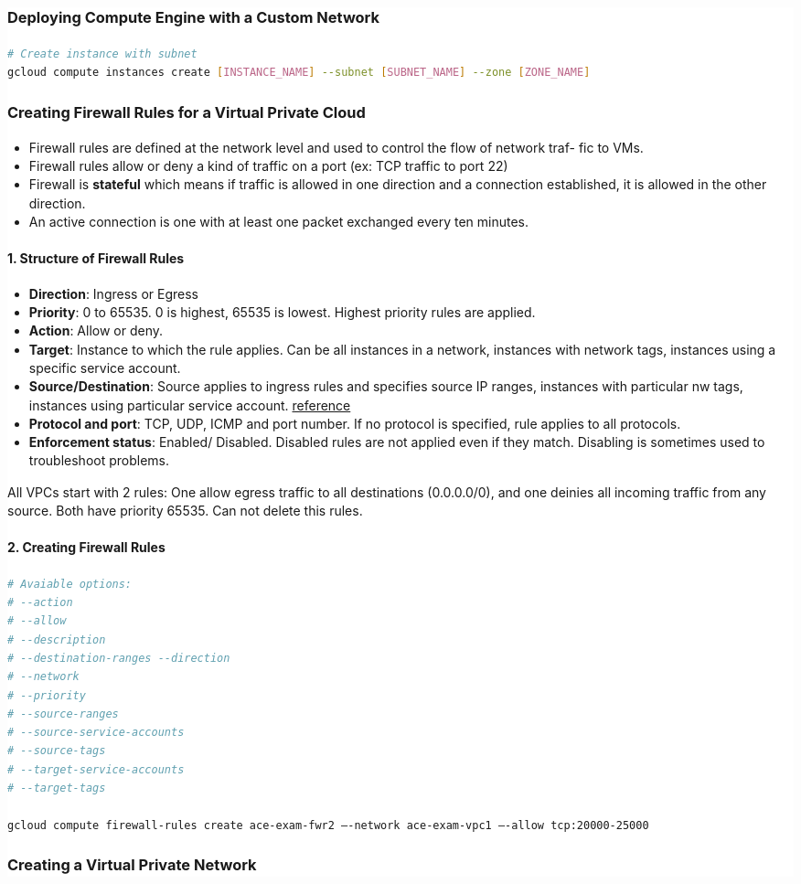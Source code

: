 ### Deploying Compute Engine with a Custom Network

```sh
# Create instance with subnet
gcloud compute instances create [INSTANCE_NAME] --subnet [SUBNET_NAME] --zone [ZONE_NAME]
```
### Creating Firewall Rules for a Virtual Private Cloud
* Firewall rules are defined at the network level and used to control the flow of network traf- fic to VMs.
* Firewall rules allow or deny a kind of traffic on a port (ex: TCP traffic to port 22)
* Firewall is **stateful** which means if traffic is allowed in one direction and a connection established, it is allowed in the other direction.
* An active connection is one with at least one packet exchanged every ten minutes.

#### 1. Structure of Firewall Rules
* **Direction**: Ingress or Egress
* **Priority**: 0 to 65535. 0 is highest, 65535 is lowest. Highest priority rules are applied.
* **Action**: Allow or deny.
* **Target**: Instance to which the rule applies. Can be all instances in a network, instances with network tags, instances using a specific service account.
* **Source/Destination**: Source applies to ingress rules and specifies source IP ranges, instances with particular nw tags, instances using particular service account. [reference](https://cloud.google.com/vpc/docs/firewalls#rule_assignment)
* **Protocol and port**: TCP, UDP, ICMP and port number. If no protocol is specified, rule applies to all protocols.
* **Enforcement status**: Enabled/ Disabled. Disabled rules are not applied even if they match. Disabling is sometimes used to troubleshoot problems.


All VPCs start with 2 rules: One allow egress traffic to all destinations (0.0.0.0/0), and one deinies all incoming traffic from any source. Both have priority 65535. Can not delete this rules.

#### 2. Creating Firewall Rules

```sh
# Avaiable options:
# --action
# --allow
# --description
# --destination-ranges --direction
# --network
# --priority
# --source-ranges
# --source-service-accounts
# --source-tags
# --target-service-accounts
# --target-tags

gcloud compute firewall-rules create ace-exam-fwr2 –-network ace-exam-vpc1 –-allow tcp:20000-25000
```

### Creating a Virtual Private Network
